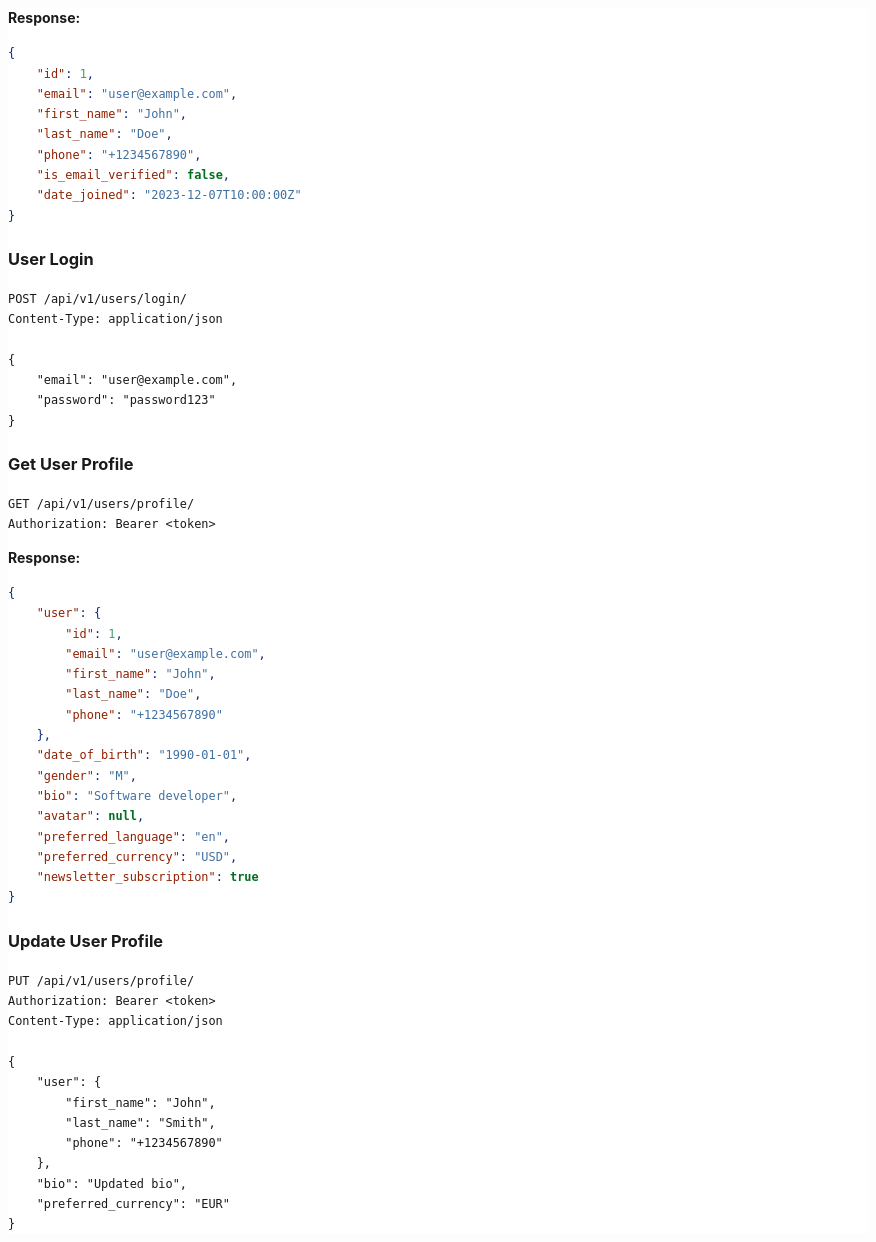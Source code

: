 **Response:**
```json
{
    "id": 1,
    "email": "user@example.com",
    "first_name": "John",
    "last_name": "Doe",
    "phone": "+1234567890",
    "is_email_verified": false,
    "date_joined": "2023-12-07T10:00:00Z"
}
```

### User Login
```http
POST /api/v1/users/login/
Content-Type: application/json

{
    "email": "user@example.com",
    "password": "password123"
}
```

### Get User Profile
```http
GET /api/v1/users/profile/
Authorization: Bearer <token>
```

**Response:**
```json
{
    "user": {
        "id": 1,
        "email": "user@example.com",
        "first_name": "John",
        "last_name": "Doe",
        "phone": "+1234567890"
    },
    "date_of_birth": "1990-01-01",
    "gender": "M",
    "bio": "Software developer",
    "avatar": null,
    "preferred_language": "en",
    "preferred_currency": "USD",
    "newsletter_subscription": true
}
```

### Update User Profile
```http
PUT /api/v1/users/profile/
Authorization: Bearer <token>
Content-Type: application/json

{
    "user": {
        "first_name": "John",
        "last_name": "Smith",
        "phone": "+1234567890"
    },
    "bio": "Updated bio",
    "preferred_currency": "EUR"
}
```